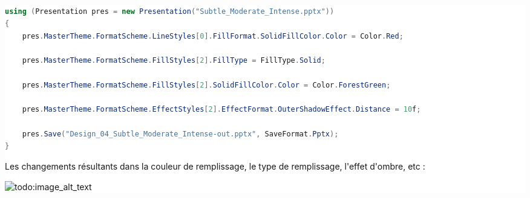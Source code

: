 ```c#
using (Presentation pres = new Presentation("Subtle_Moderate_Intense.pptx"))
{
    pres.MasterTheme.FormatScheme.LineStyles[0].FillFormat.SolidFillColor.Color = Color.Red;

    pres.MasterTheme.FormatScheme.FillStyles[2].FillType = FillType.Solid;

    pres.MasterTheme.FormatScheme.FillStyles[2].SolidFillColor.Color = Color.ForestGreen;

    pres.MasterTheme.FormatScheme.EffectStyles[2].EffectFormat.OuterShadowEffect.Distance = 10f;

    pres.Save("Design_04_Subtle_Moderate_Intense-out.pptx", SaveFormat.Pptx);
}
```

Les changements résultants dans la couleur de remplissage, le type de remplissage, l'effet d'ombre, etc :

![todo:image_alt_text](presentation-design_11.png)